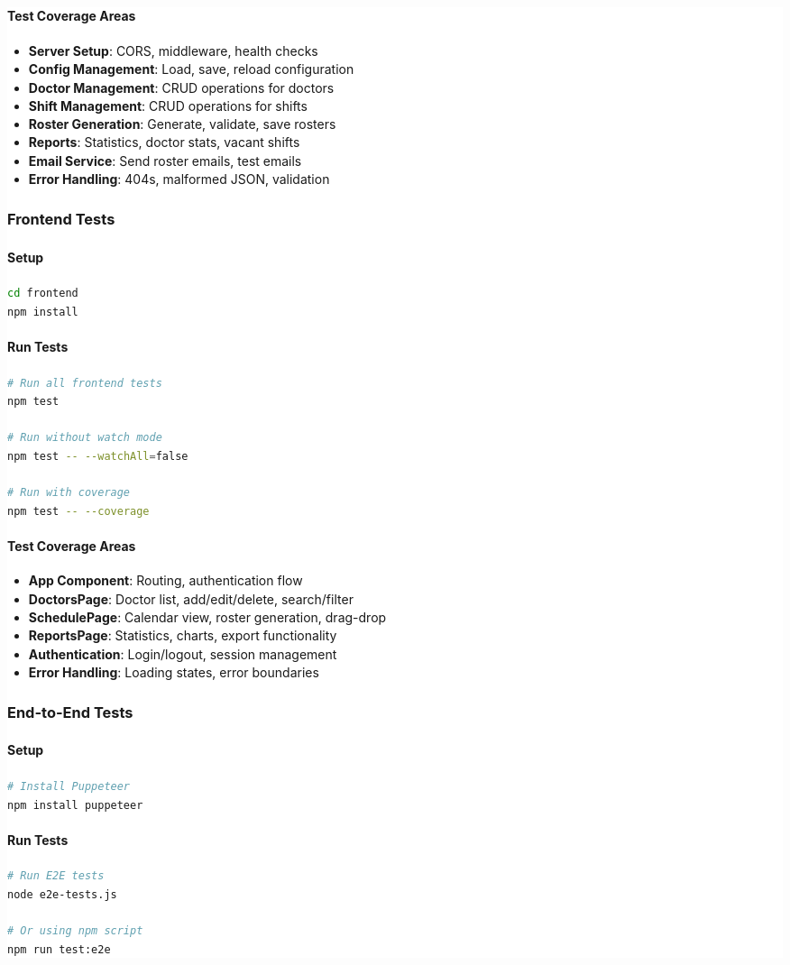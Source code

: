 #### Test Coverage Areas
- **Server Setup**: CORS, middleware, health checks
- **Config Management**: Load, save, reload configuration
- **Doctor Management**: CRUD operations for doctors
- **Shift Management**: CRUD operations for shifts
- **Roster Generation**: Generate, validate, save rosters
- **Reports**: Statistics, doctor stats, vacant shifts
- **Email Service**: Send roster emails, test emails
- **Error Handling**: 404s, malformed JSON, validation

### Frontend Tests

#### Setup
```bash
cd frontend
npm install
```

#### Run Tests
```bash
# Run all frontend tests
npm test

# Run without watch mode
npm test -- --watchAll=false

# Run with coverage
npm test -- --coverage
```

#### Test Coverage Areas
- **App Component**: Routing, authentication flow
- **DoctorsPage**: Doctor list, add/edit/delete, search/filter
- **SchedulePage**: Calendar view, roster generation, drag-drop
- **ReportsPage**: Statistics, charts, export functionality
- **Authentication**: Login/logout, session management
- **Error Handling**: Loading states, error boundaries

### End-to-End Tests

#### Setup
```bash
# Install Puppeteer
npm install puppeteer
```

#### Run Tests
```bash
# Run E2E tests
node e2e-tests.js

# Or using npm script
npm run test:e2e
```
